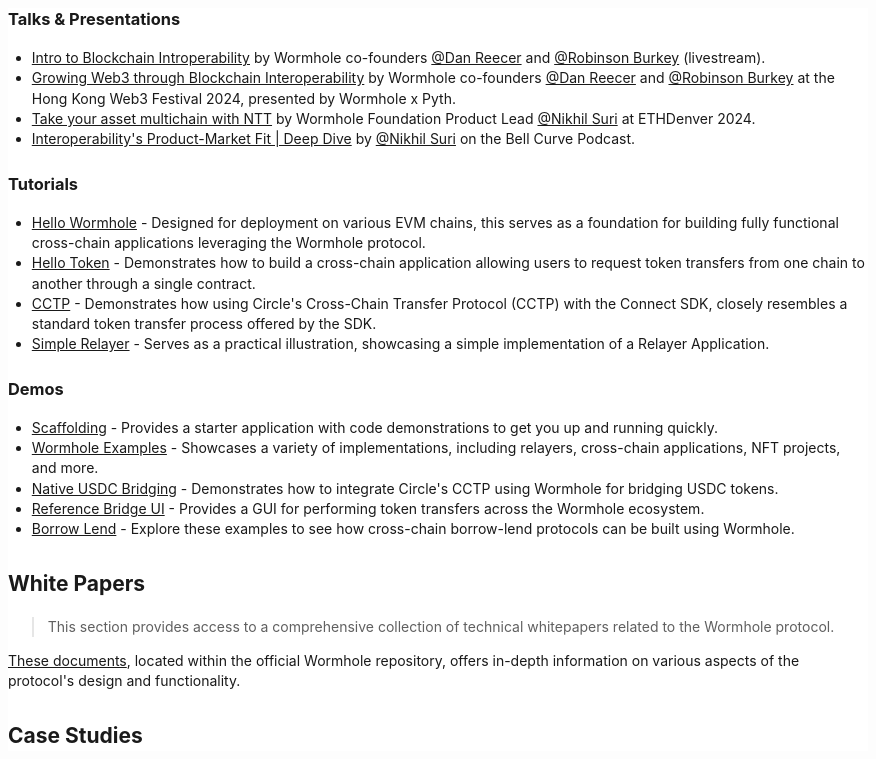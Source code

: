 ### **Talks & Presentations**

- [Intro to Blockchain Introperability](https://www.youtube.com/watch?v=tN8h003hmKY) by Wormhole co-founders [@Dan Reecer](https://x.com/danreecer_) and [@Robinson Burkey](https://x.com/RobinsonBurkey) (livestream).
- [Growing Web3 through Blockchain Interoperability](https://www.youtube.com/watch?v=32ttqX5lY1c) by Wormhole co-founders [@Dan Reecer](https://x.com/danreecer_) and [@Robinson Burkey](https://x.com/RobinsonBurkey) at the Hong Kong Web3 Festival 2024, presented by Wormhole x Pyth.
- [Take your asset multichain with NTT](https://www.youtube.com/watch?v=WnCMDXl0Fnc) by Wormhole Foundation Product Lead [@Nikhil Suri](https://x.com/nsuri) at ETHDenver 2024.
- [Interoperability's Product-Market Fit | Deep Dive](https://www.youtube.com/watch?v=NgGi4-gykEc) by [@Nikhil Suri](https://x.com/nsuri) on the Bell Curve Podcast.

### **Tutorials**

- [Hello Wormhole](https://docs.wormhole.com/wormhole/quick-start/tutorials/hello-wormhole) - Designed for deployment on various EVM chains, this serves as a foundation for building fully functional cross-chain applications leveraging the Wormhole protocol.
- [Hello Token](https://docs.wormhole.com/wormhole/quick-start/tutorials/hello-token) - Demonstrates how to build a cross-chain application allowing users to request token transfers from one chain to another through a single contract.
- [CCTP](https://docs.wormhole.com/wormhole/quick-start/tutorials/cctp) - Demonstrates how using Circle's Cross-Chain Transfer Protocol (CCTP) with the Connect SDK, closely resembles a standard token transfer process offered by the SDK.
- [Simple Relayer](https://docs.wormhole.com/wormhole/quick-start/tutorials/relayer#simple-relayer-code-example) - Serves as a practical illustration, showcasing a simple implementation of a Relayer Application.

### **Demos**

- [Scaffolding](https://github.com/wormhole-foundation/wormhole-scaffolding) - Provides a starter application with code demonstrations to get you up and running quickly.
- [Wormhole Examples](https://github.com/wormhole-foundation/wormhole-examples) - Showcases a variety of implementations, including relayers, cross-chain applications, NFT projects, and more.
- [Native USDC Bridging](https://github.com/wormhole-foundation/wormhole-circle-integration) - Demonstrates how to integrate Circle's CCTP using Wormhole for bridging USDC tokens.
- [Reference Bridge UI](https://github.com/wormhole-foundation/example-token-bridge-ui) - Provides a GUI for performing token transfers across the Wormhole ecosystem.
- [Borrow Lend](https://github.com/wormhole-foundation/example-wormhole-lending) - Explore these examples to see how cross-chain borrow-lend protocols can be built using Wormhole.

## **White Papers**

> This section provides access to a comprehensive collection of technical whitepapers related to the Wormhole protocol.

[These documents](https://github.com/wormhole-foundation/wormhole/tree/main/whitepapers), located within the official Wormhole repository, offers in-depth information on various aspects of the protocol's design and functionality.

## **Case Studies**
